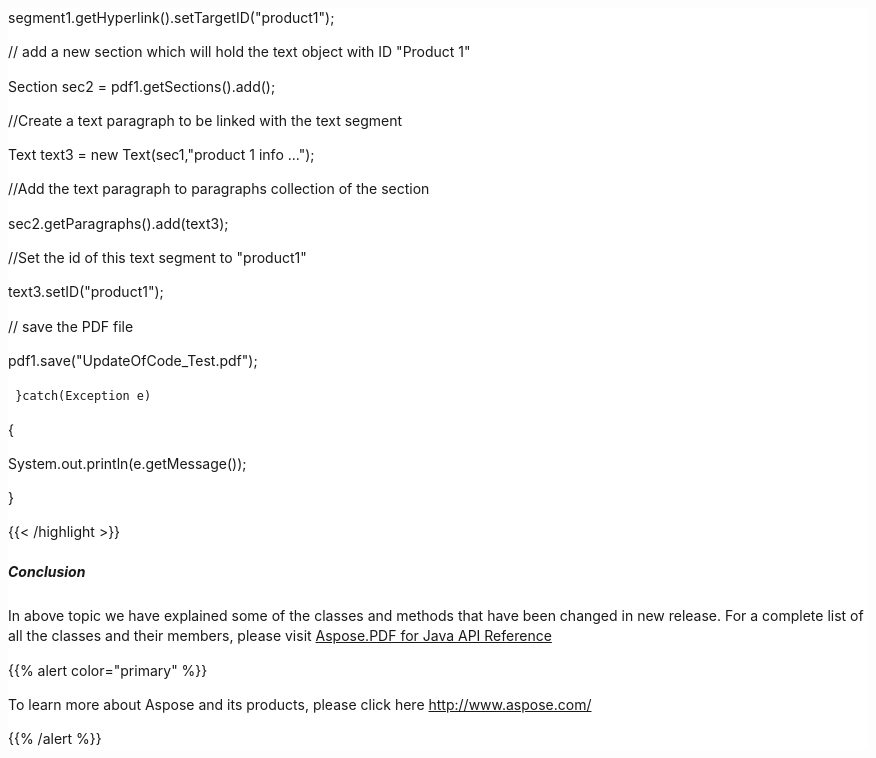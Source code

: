 segment1.getHyperlink().setTargetID("product1");

// add a new section which will hold the text object with ID "Product 1"

Section sec2 = pdf1.getSections().add();

//Create a text paragraph to be linked with the text segment

Text text3 = new Text(sec1,"product 1 info ..."); 

//Add the text paragraph to paragraphs collection of the section

sec2.getParagraphs().add(text3); 

//Set the id of this text segment to "product1" 

text3.setID("product1");



// save the PDF file

pdf1.save("UpdateOfCode_Test.pdf");



     }catch(Exception e)

{

System.out.println(e.getMessage());

}



{{< /highlight >}}
##### **Conclusion**
In above topic we have explained some of the classes and methods that have been changed in new release. For a complete list of all the classes and their members, please visit [Aspose.PDF for Java API Reference](http://www.aspose.com/documentation/java-components/aspose.pdf-for-java/aspose.pdf-for-java-api-reference.html)

{{% alert color="primary" %}} 

To learn more about Aspose and its products, please click here <http://www.aspose.com/>

{{% /alert %}}
